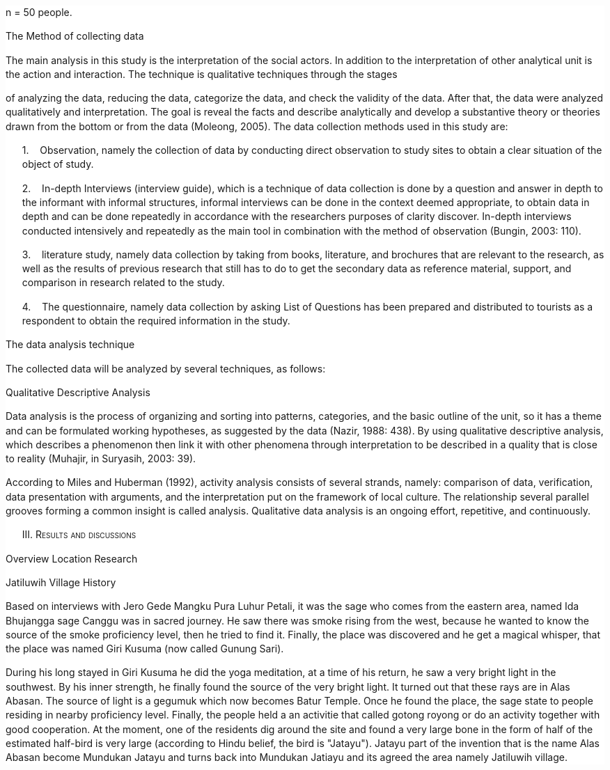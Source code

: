 <p><span class="font2">n = 50 people.</span></p>
<p><span class="font2">The Method of collecting data</span></p>
<p><span class="font2">The main analysis in this study is the interpretation of the social actors. In addition to the interpretation of other analytical unit is the action and interaction. The technique is qualitative techniques through the stages</span></p>
<p><span class="font2">of analyzing the data, reducing the data, categorize the data, and check the validity of the data. After that, the data were analyzed qualitatively and interpretation. The goal is reveal the facts and describe analytically and develop a substantive theory or theories drawn from the bottom or from the data (Moleong, 2005). The data collection methods used in this study are:</span></p>
<ul style="list-style:none;"><li>
<p><span class="font2">1. &nbsp;&nbsp;&nbsp;Observation, namely the collection of data by conducting direct observation to study sites to obtain a clear situation of the object of study.</span></p></li>
<li>
<p><span class="font2">2. &nbsp;&nbsp;&nbsp;In-depth Interviews (interview guide), which is a technique of data collection is done by a question and answer in depth to the informant with informal structures, informal interviews can be done in the context deemed appropriate, to obtain data in depth and can be done repeatedly in accordance with the researchers purposes of clarity discover. In-depth interviews conducted intensively and repeatedly as the main tool in combination with the method of observation (Bungin, 2003: 110).</span></p></li>
<li>
<p><span class="font2">3. &nbsp;&nbsp;&nbsp;literature study, namely data collection by taking from books, literature, and brochures that are relevant to the research, as well as the results of previous research that still has to do to get the secondary data as reference material, support, and comparison in research related to the study.</span></p></li>
<li>
<p><span class="font2">4. &nbsp;&nbsp;&nbsp;The questionnaire, namely data collection by asking List of Questions has been prepared and distributed to tourists as a respondent to obtain the required information in the study.</span></p></li></ul>
<p><span class="font2">The data analysis technique</span></p>
<p><span class="font2">The collected data will be analyzed by several techniques, as follows:</span></p>
<p><span class="font2">Qualitative Descriptive Analysis</span></p>
<p><span class="font2">Data analysis is the process of organizing and sorting into patterns, categories, and the basic outline of the unit, so it has a theme and can be formulated working hypotheses, as suggested by the data (Nazir, 1988: 438). By using qualitative descriptive analysis, which describes a phenomenon then link it with other phenomena through interpretation to be described in a quality that is close to reality (Muhajir, in Suryasih, 2003: 39).</span></p>
<p><span class="font2">According to Miles and Huberman (1992), activity analysis consists of several strands, namely: comparison of data, verification, data presentation with arguments, and the interpretation put on the framework of local culture. The relationship several parallel grooves forming a common insight is called analysis. Qualitative data analysis is an ongoing effort, repetitive, and continuously.</span></p>
<ul style="list-style:none;"><li>
<p><span class="font2">III. </span><span class="font2" style="font-variant:small-caps;">Results and discussions</span></p></li></ul>
<p><span class="font2">Overview Location Research</span></p>
<p><span class="font2">Jatiluwih Village History</span></p>
<p><span class="font2">Based on interviews with Jero Gede Mangku Pura Luhur Petali, it was the sage who comes from the eastern area, named Ida Bhujangga sage Canggu was in sacred journey. He saw there was smoke rising from the west, because he wanted to know the source of the smoke proficiency level, then he tried to find it. Finally, the place was discovered and he get a magical whisper, that the place was named Giri Kusuma (now called Gunung Sari).</span></p>
<p><span class="font2">During his long stayed in Giri Kusuma he did the yoga meditation, at a time of his return, he saw a very bright light in the southwest. By his inner strength, he finally found the source of the very bright light. It turned out that these rays are in Alas Abasan. The source of light is a gegumuk which now becomes Batur Temple. Once he found the place, the sage state to people residing in nearby proficiency level. Finally, the people held a an activitie that called gotong royong or do an activity together with good cooperation. At the moment, one of the residents dig around the site and found a very large bone in the form of half of the estimated half-bird is very large (according to Hindu belief, the bird is &quot;Jatayu&quot;). Jatayu part of the invention that is the name Alas Abasan become Mundukan Jatayu and turns back into Mundukan Jatiayu and its agreed the area namely Jatiluwih village.</span></p>